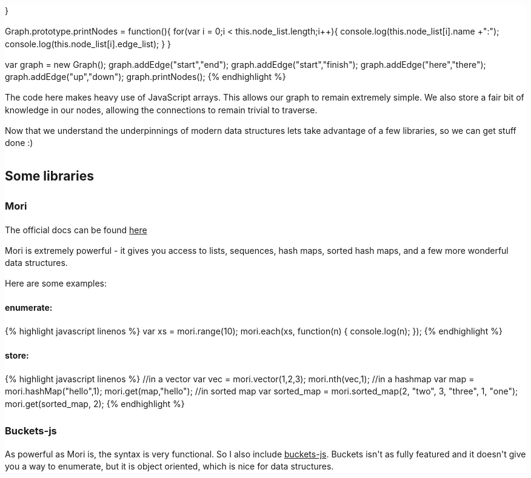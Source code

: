 }

Graph.prototype.printNodes = function(){
    for(var i = 0;i &lt; this.node_list.length;i++){
        console.log(this.node_list[i].name +":");
        console.log(this.node_list[i].edge_list);
    }
}

var graph = new Graph();
graph.addEdge("start","end");
graph.addEdge("start","finish");
graph.addEdge("here","there");
graph.addEdge("up","down");
graph.printNodes();
{% endhighlight %}

The code here makes heavy use of JavaScript arrays. This allows our graph to remain extremely simple. We also store a fair bit of knowledge in our nodes, allowing the connections to remain trivial to traverse.

Now that we understand the underpinnings of modern data structures lets take advantage of a few libraries, so we can get stuff done :)
<h2>Some libraries</h2>
<h3>Mori</h3>
The official docs can be found <a href="http://swannodette.github.io/mori/">here</a>

Mori is extremely powerful - it gives you access to lists, sequences, hash maps, sorted hash maps, and a few more wonderful data structures.

Here are some examples:
<h4>enumerate:</h4>
{% highlight javascript linenos %}
var xs = mori.range(10);
mori.each(xs, function(n) {
console.log(n);
});
{% endhighlight %}
<h4>store:</h4>
{% highlight javascript linenos %}
//in a vector
var vec = mori.vector(1,2,3);
mori.nth(vec,1);
//in a hashmap
var map = mori.hashMap("hello",1);
mori.get(map,"hello");
//in sorted map 
var sorted_map = mori.sorted_map(2, "two", 3, "three", 1, "one");
mori.get(sorted_map, 2);
{% endhighlight %}
<h3>Buckets-js</h3>
As powerful as Mori is, the syntax is very functional. So I also include <a href="https://github.com/mauriciosantos/buckets">buckets-js</a>. Buckets isn't as fully featured and it doesn't give you a way to enumerate, but it is object oriented, which is nice for data structures.